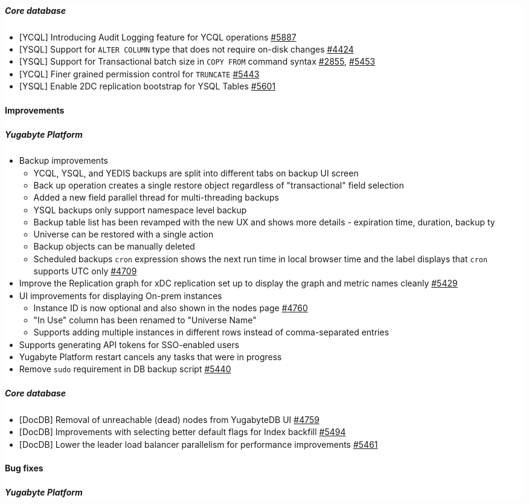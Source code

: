##### Core database

* [YCQL] Introducing Audit Logging feature for YCQL operations [#5887](https://github.com/yugabyte/yugabyte-db/issues/5887)
* [YSQL] Support for `ALTER COLUMN` type that does not require on-disk changes [#4424](https://github.com/yugabyte/yugabyte-db/issues/4424)
* [YSQL] Support for Transactional batch size in `COPY FROM` command syntax [#2855](https://github.com/yugabyte/yugabyte-db/issues/2855), [#5453](https://github.com/yugabyte/yugabyte-db/issues/5453)
* [YCQL] Finer grained permission control for `TRUNCATE` [#5443](https://github.com/yugabyte/yugabyte-db/issues/5443)
* [YSQL] Enable 2DC replication bootstrap for YSQL Tables [#5601](https://github.com/yugabyte/yugabyte-db/issues/5601)

#### Improvements

##### Yugabyte Platform

* Backup improvements
  * YCQL, YSQL, and YEDIS backups are split into different tabs on backup UI screen
  * Back up operation creates a single restore object regardless of "transactional" field selection
  * Added a new field parallel thread for multi-threading backups
  * YSQL backups only support namespace level backup
  * Backup table list has been revamped with the new UX and shows more details - expiration time, duration, backup ty
  * Universe can be restored with a single action
  * Backup objects can be manually deleted
  * Scheduled backups `cron` expression shows the next run time in local browser time and the label displays that `cron` supports UTC only [#4709](https://github.com/yugabyte/yugabyte-db/issues/4709)
* Improve the Replication graph for xDC replication set up to display the graph and metric names cleanly [#5429](https://github.com/yugabyte/yugabyte-db/issues/5429)
* UI improvements for displaying On-prem instances
  * Instance ID is now optional and also shown in the nodes page [#4760](https://github.com/yugabyte/yugabyte-db/issues/4760)
  * "In Use" column has been renamed to "Universe Name"
  * Supports adding multiple instances in different rows instead of comma-separated entries
* Supports generating API tokens for SSO-enabled users
* Yugabyte Platform restart cancels any tasks that were in progress
* Remove `sudo` requirement in DB backup script [#5440](https://github.com/yugabyte/yugabyte-db/issues/5440)

##### Core database

* [DocDB] Removal of unreachable (dead) nodes from YugabyteDB UI [#4759](https://github.com/yugabyte/yugabyte-db/issues/4759)
* [DocDB] Improvements with selecting better default flags for Index backfill [#5494](https://github.com/yugabyte/yugabyte-db/issues/5494)
* [DocDB] Lower the leader load balancer parallelism for performance improvements [#5461](https://github.com/yugabyte/yugabyte-db/issues/5461)

#### Bug fixes

##### Yugabyte Platform
